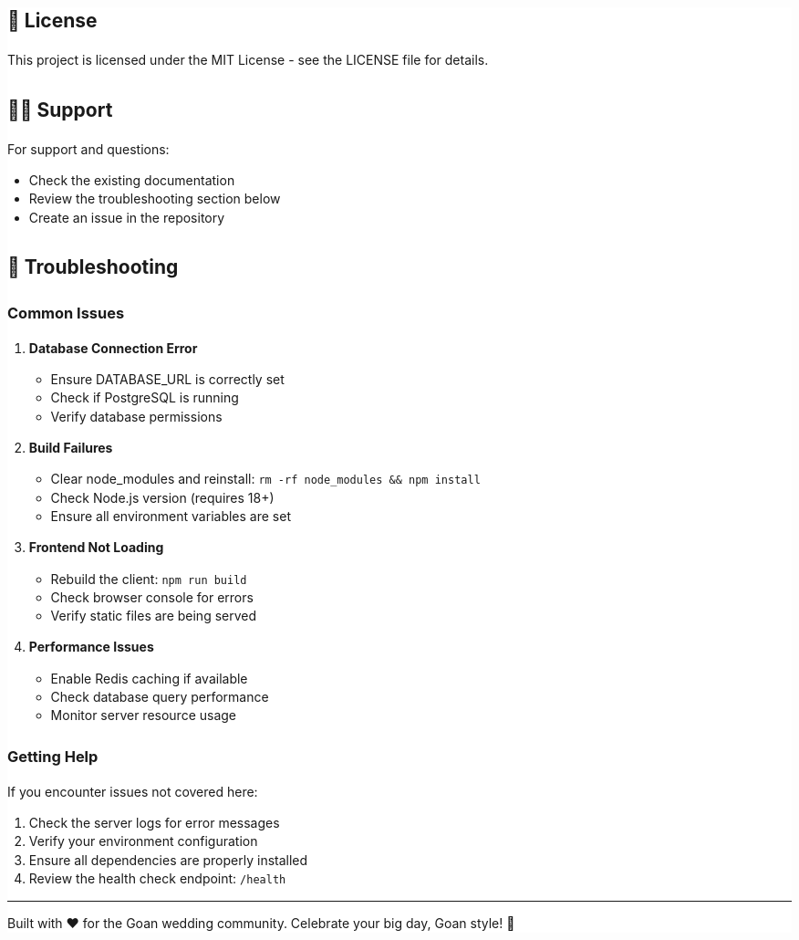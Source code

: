 ## 📄 License

This project is licensed under the MIT License - see the LICENSE file for details.

## 🙋‍♂️ Support

For support and questions:
- Check the existing documentation
- Review the troubleshooting section below
- Create an issue in the repository

## 🔧 Troubleshooting

### Common Issues

1. **Database Connection Error**
   - Ensure DATABASE_URL is correctly set
   - Check if PostgreSQL is running
   - Verify database permissions

2. **Build Failures**
   - Clear node_modules and reinstall: `rm -rf node_modules && npm install`
   - Check Node.js version (requires 18+)
   - Ensure all environment variables are set

3. **Frontend Not Loading**
   - Rebuild the client: `npm run build`
   - Check browser console for errors
   - Verify static files are being served

4. **Performance Issues**
   - Enable Redis caching if available
   - Check database query performance
   - Monitor server resource usage

### Getting Help

If you encounter issues not covered here:
1. Check the server logs for error messages
2. Verify your environment configuration
3. Ensure all dependencies are properly installed
4. Review the health check endpoint: `/health`

---

Built with ❤️ for the Goan wedding community. Celebrate your big day, Goan style! 🌺